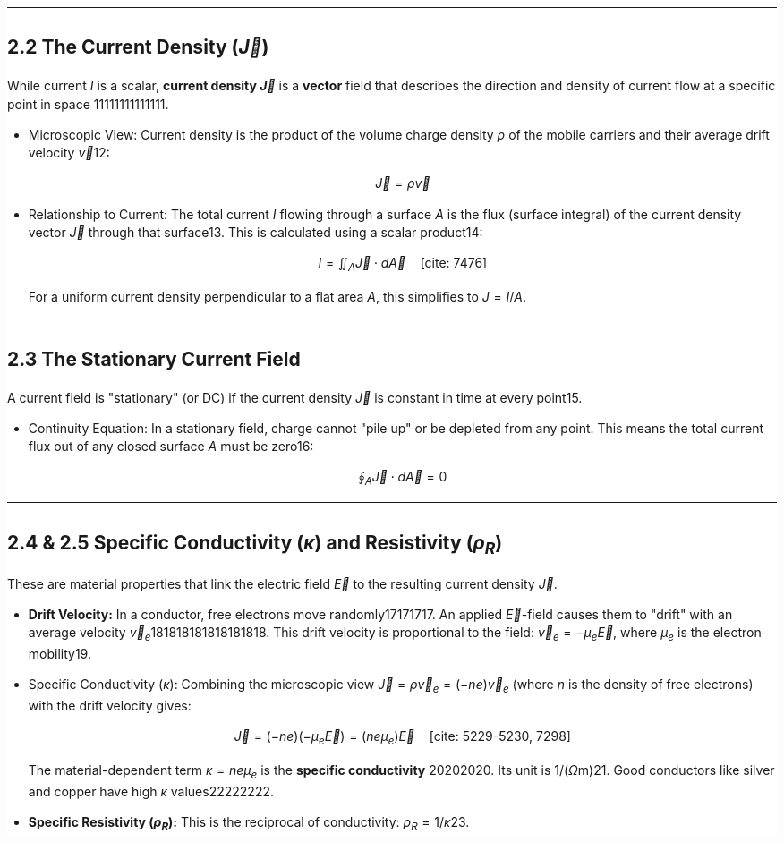 
---

## 2.2 The Current Density ($\vec{J}$)

While current $I$ is a scalar, **current density $\vec{J}$** is a **vector** field that describes the direction and density of current flow at a specific point in space 11111111111111.

- Microscopic View: Current density is the product of the volume charge density $\rho$ of the mobile carriers and their average drift velocity $\vec{v}$12:
    
    $$\vec{J} = \rho \vec{v}$$
    
- Relationship to Current: The total current $I$ flowing through a surface $A$ is the flux (surface integral) of the current density vector $\vec{J}$ through that surface13. This is calculated using a scalar product14:
    
    $$I = \iint_A \vec{J} \cdot d\vec{A} \quad \text{[cite: 7476]}$$
    
    For a uniform current density perpendicular to a flat area $A$, this simplifies to $J = I/A$.
    

---

## 2.3 The Stationary Current Field

A current field is "stationary" (or DC) if the current density $\vec{J}$ is constant in time at every point15.

- Continuity Equation: In a stationary field, charge cannot "pile up" or be depleted from any point. This means the total current flux out of any closed surface $A$ must be zero16:
    
    $$\oint_A \vec{J} \cdot d\vec{A} = 0$$
    

---

## 2.4 & 2.5 Specific Conductivity ($\kappa$) and Resistivity ($\rho_R$)

These are material properties that link the electric field $\vec{E}$ to the resulting current density $\vec{J}$.

- **Drift Velocity:** In a conductor, free electrons move randomly17171717. An applied $\vec{E}$-field causes them to "drift" with an average velocity $\vec{v}_e$181818181818181818. This drift velocity is proportional to the field: $\vec{v}_e = -\mu_e \vec{E}$, where $\mu_e$ is the electron mobility19.
    
- Specific Conductivity ($\kappa$): Combining the microscopic view $\vec{J} = \rho \vec{v}_e = (-ne)\vec{v}_e$ (where $n$ is the density of free electrons) with the drift velocity gives:
    
    $$\vec{J} = (-ne)(-\mu_e \vec{E}) = (ne\mu_e) \vec{E} \quad \text{[cite: 5229-5230, 7298]}$$
    
    The material-dependent term $\kappa = ne\mu_e$ is the **specific conductivity** 20202020. Its unit is $1/(\Omega \text{m})$21. Good conductors like silver and copper have high $\kappa$ values22222222.
    
- **Specific Resistivity ($\rho_R$):** This is the reciprocal of conductivity: $\rho_R = 1/\kappa$23.
    